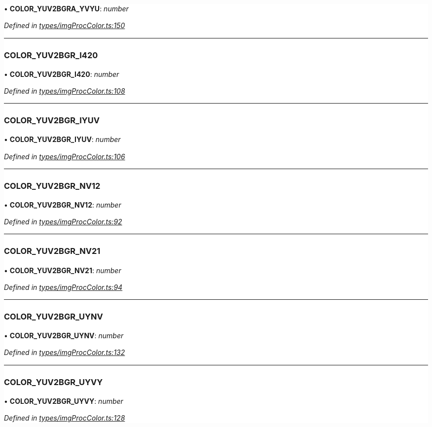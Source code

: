 • **COLOR_YUV2BGRA_YVYU**: *number*

*Defined in [types/imgProcColor.ts:150](https://github.com/cancerberoSgx/mirada/blob/d67acf6/mirada/src/types/imgProcColor.ts#L150)*

___

###  COLOR_YUV2BGR_I420

• **COLOR_YUV2BGR_I420**: *number*

*Defined in [types/imgProcColor.ts:108](https://github.com/cancerberoSgx/mirada/blob/d67acf6/mirada/src/types/imgProcColor.ts#L108)*

___

###  COLOR_YUV2BGR_IYUV

• **COLOR_YUV2BGR_IYUV**: *number*

*Defined in [types/imgProcColor.ts:106](https://github.com/cancerberoSgx/mirada/blob/d67acf6/mirada/src/types/imgProcColor.ts#L106)*

___

###  COLOR_YUV2BGR_NV12

• **COLOR_YUV2BGR_NV12**: *number*

*Defined in [types/imgProcColor.ts:92](https://github.com/cancerberoSgx/mirada/blob/d67acf6/mirada/src/types/imgProcColor.ts#L92)*

___

###  COLOR_YUV2BGR_NV21

• **COLOR_YUV2BGR_NV21**: *number*

*Defined in [types/imgProcColor.ts:94](https://github.com/cancerberoSgx/mirada/blob/d67acf6/mirada/src/types/imgProcColor.ts#L94)*

___

###  COLOR_YUV2BGR_UYNV

• **COLOR_YUV2BGR_UYNV**: *number*

*Defined in [types/imgProcColor.ts:132](https://github.com/cancerberoSgx/mirada/blob/d67acf6/mirada/src/types/imgProcColor.ts#L132)*

___

###  COLOR_YUV2BGR_UYVY

• **COLOR_YUV2BGR_UYVY**: *number*

*Defined in [types/imgProcColor.ts:128](https://github.com/cancerberoSgx/mirada/blob/d67acf6/mirada/src/types/imgProcColor.ts#L128)*
